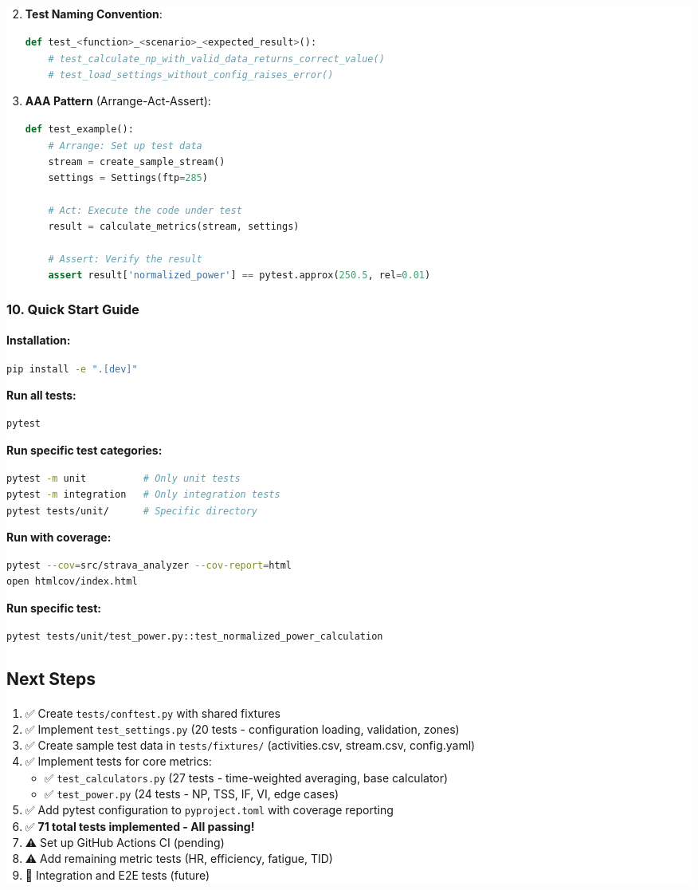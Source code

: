 2. **Test Naming Convention**:
   ```python
   def test_<function>_<scenario>_<expected_result>():
       # test_calculate_np_with_valid_data_returns_correct_value()
       # test_load_settings_without_config_raises_error()
   ```

3. **AAA Pattern** (Arrange-Act-Assert):
   ```python
   def test_example():
       # Arrange: Set up test data
       stream = create_sample_stream()
       settings = Settings(ftp=285)

       # Act: Execute the code under test
       result = calculate_metrics(stream, settings)

       # Assert: Verify the result
       assert result['normalized_power'] == pytest.approx(250.5, rel=0.01)
   ```

### 10. Quick Start Guide

**Installation:**
```bash
pip install -e ".[dev]"
```

**Run all tests:**
```bash
pytest
```

**Run specific test categories:**
```bash
pytest -m unit          # Only unit tests
pytest -m integration   # Only integration tests
pytest tests/unit/      # Specific directory
```

**Run with coverage:**
```bash
pytest --cov=src/strava_analyzer --cov-report=html
open htmlcov/index.html
```

**Run specific test:**
```bash
pytest tests/unit/test_power.py::test_normalized_power_calculation
```

## Next Steps

1. ✅ Create `tests/conftest.py` with shared fixtures
2. ✅ Implement `test_settings.py` (20 tests - configuration loading, validation, zones)
3. ✅ Create sample test data in `tests/fixtures/` (activities.csv, stream.csv, config.yaml)
4. ✅ Implement tests for core metrics:
   - ✅ `test_calculators.py` (27 tests - time-weighted averaging, base calculator)
   - ✅ `test_power.py` (24 tests - NP, TSS, IF, VI, edge cases)
5. ✅ Add pytest configuration to `pyproject.toml` with coverage reporting
6. ✅ **71 total tests implemented - All passing!**
7. ⚠️ Set up GitHub Actions CI (pending)
8. ⚠️ Add remaining metric tests (HR, efficiency, fatigue, TID)
9. 💭 Integration and E2E tests (future)
